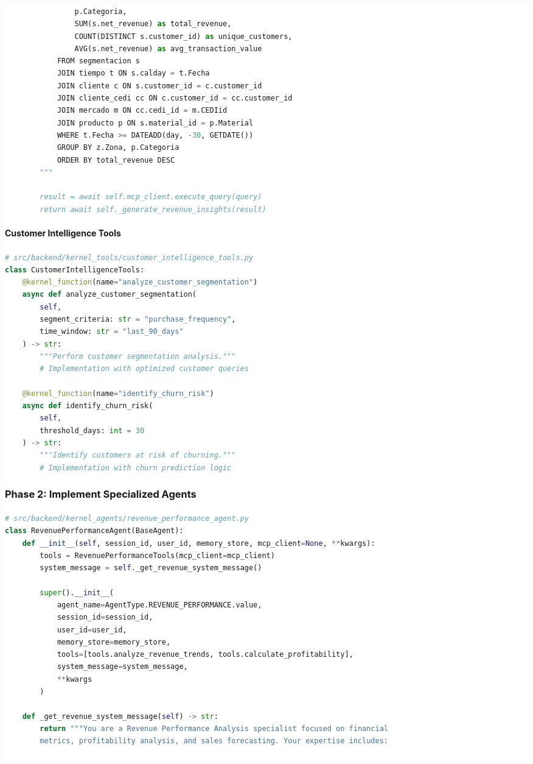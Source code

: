 ```python
                p.Categoria,
                SUM(s.net_revenue) as total_revenue,
                COUNT(DISTINCT s.customer_id) as unique_customers,
                AVG(s.net_revenue) as avg_transaction_value
            FROM segmentacion s
            JOIN tiempo t ON s.calday = t.Fecha
            JOIN cliente c ON s.customer_id = c.customer_id
            JOIN cliente_cedi cc ON c.customer_id = cc.customer_id
            JOIN mercado m ON cc.cedi_id = m.CEDIid
            JOIN producto p ON s.material_id = p.Material
            WHERE t.Fecha >= DATEADD(day, -30, GETDATE())
            GROUP BY z.Zona, p.Categoria
            ORDER BY total_revenue DESC
        """
        
        result = await self.mcp_client.execute_query(query)
        return await self._generate_revenue_insights(result)
```

#### Customer Intelligence Tools
```python
# src/backend/kernel_tools/customer_intelligence_tools.py
class CustomerIntelligenceTools:
    @kernel_function(name="analyze_customer_segmentation")
    async def analyze_customer_segmentation(
        self,
        segment_criteria: str = "purchase_frequency",
        time_window: str = "last_90_days"
    ) -> str:
        """Perform customer segmentation analysis."""
        # Implementation with optimized customer queries
        
    @kernel_function(name="identify_churn_risk")
    async def identify_churn_risk(
        self,
        threshold_days: int = 30
    ) -> str:
        """Identify customers at risk of churning."""
        # Implementation with churn prediction logic
```

### Phase 2: Implement Specialized Agents

```python
# src/backend/kernel_agents/revenue_performance_agent.py
class RevenuePerformanceAgent(BaseAgent):
    def __init__(self, session_id, user_id, memory_store, mcp_client=None, **kwargs):
        tools = RevenuePerformanceTools(mcp_client=mcp_client)
        system_message = self._get_revenue_system_message()
        
        super().__init__(
            agent_name=AgentType.REVENUE_PERFORMANCE.value,
            session_id=session_id,
            user_id=user_id,
            memory_store=memory_store,
            tools=[tools.analyze_revenue_trends, tools.calculate_profitability],
            system_message=system_message,
            **kwargs
        )
    
    def _get_revenue_system_message(self) -> str:
        return """You are a Revenue Performance Analysis specialist focused on financial 
        metrics, profitability analysis, and sales forecasting. Your expertise includes:
        
```